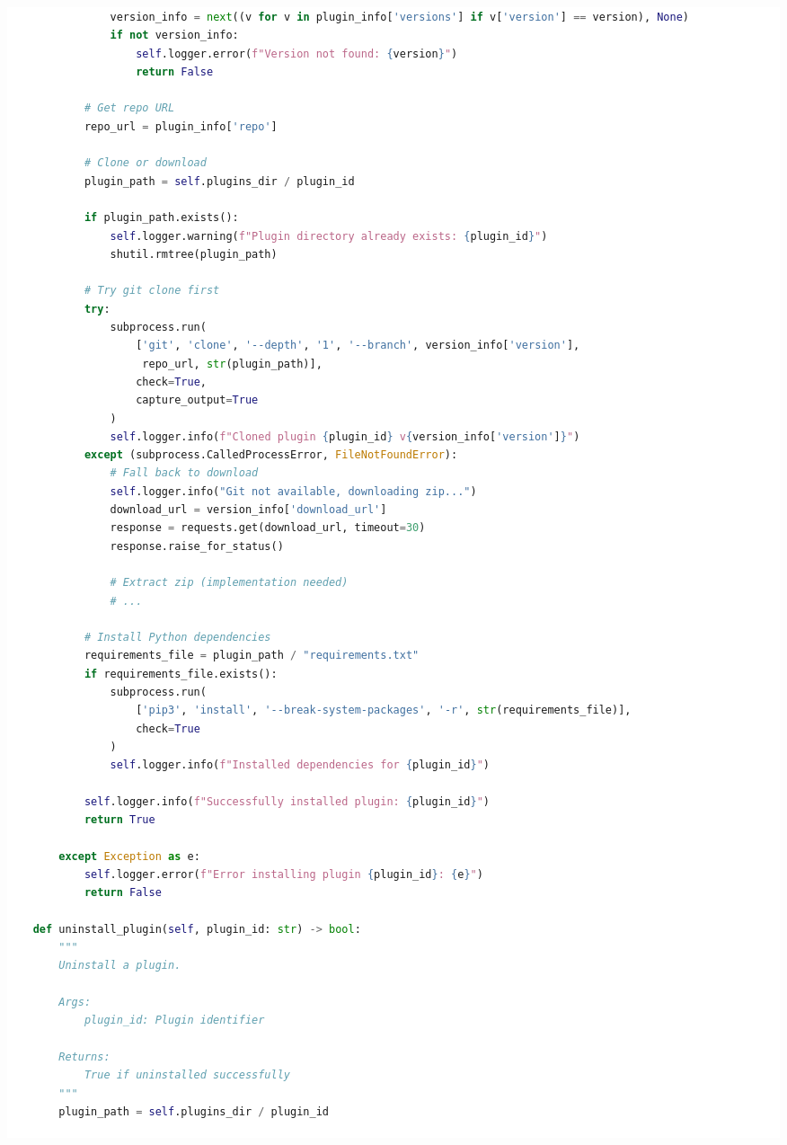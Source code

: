 ```python
                version_info = next((v for v in plugin_info['versions'] if v['version'] == version), None)
                if not version_info:
                    self.logger.error(f"Version not found: {version}")
                    return False
            
            # Get repo URL
            repo_url = plugin_info['repo']
            
            # Clone or download
            plugin_path = self.plugins_dir / plugin_id
            
            if plugin_path.exists():
                self.logger.warning(f"Plugin directory already exists: {plugin_id}")
                shutil.rmtree(plugin_path)
            
            # Try git clone first
            try:
                subprocess.run(
                    ['git', 'clone', '--depth', '1', '--branch', version_info['version'], 
                     repo_url, str(plugin_path)],
                    check=True,
                    capture_output=True
                )
                self.logger.info(f"Cloned plugin {plugin_id} v{version_info['version']}")
            except (subprocess.CalledProcessError, FileNotFoundError):
                # Fall back to download
                self.logger.info("Git not available, downloading zip...")
                download_url = version_info['download_url']
                response = requests.get(download_url, timeout=30)
                response.raise_for_status()
                
                # Extract zip (implementation needed)
                # ...
            
            # Install Python dependencies
            requirements_file = plugin_path / "requirements.txt"
            if requirements_file.exists():
                subprocess.run(
                    ['pip3', 'install', '--break-system-packages', '-r', str(requirements_file)],
                    check=True
                )
                self.logger.info(f"Installed dependencies for {plugin_id}")
            
            self.logger.info(f"Successfully installed plugin: {plugin_id}")
            return True
            
        except Exception as e:
            self.logger.error(f"Error installing plugin {plugin_id}: {e}")
            return False
    
    def uninstall_plugin(self, plugin_id: str) -> bool:
        """
        Uninstall a plugin.
        
        Args:
            plugin_id: Plugin identifier
            
        Returns:
            True if uninstalled successfully
        """
        plugin_path = self.plugins_dir / plugin_id
        
```